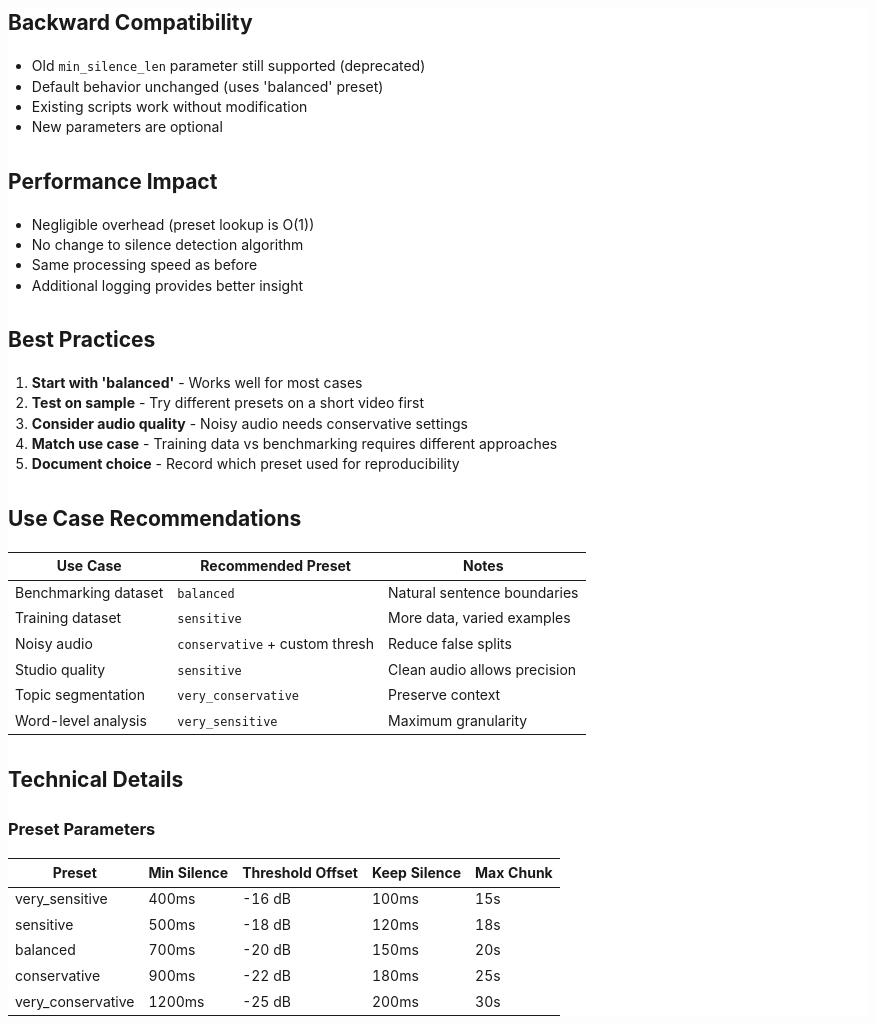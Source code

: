 ## Backward Compatibility

- Old `min_silence_len` parameter still supported (deprecated)
- Default behavior unchanged (uses 'balanced' preset)
- Existing scripts work without modification
- New parameters are optional

## Performance Impact

- Negligible overhead (preset lookup is O(1))
- No change to silence detection algorithm
- Same processing speed as before
- Additional logging provides better insight

## Best Practices

1. **Start with 'balanced'** - Works well for most cases
2. **Test on sample** - Try different presets on a short video first
3. **Consider audio quality** - Noisy audio needs conservative settings
4. **Match use case** - Training data vs benchmarking requires different approaches
5. **Document choice** - Record which preset used for reproducibility

## Use Case Recommendations

| Use Case | Recommended Preset | Notes |
|----------|-------------------|-------|
| Benchmarking dataset | `balanced` | Natural sentence boundaries |
| Training dataset | `sensitive` | More data, varied examples |
| Noisy audio | `conservative` + custom thresh | Reduce false splits |
| Studio quality | `sensitive` | Clean audio allows precision |
| Topic segmentation | `very_conservative` | Preserve context |
| Word-level analysis | `very_sensitive` | Maximum granularity |

## Technical Details

### Preset Parameters

| Preset | Min Silence | Threshold Offset | Keep Silence | Max Chunk |
|--------|-------------|------------------|--------------|-----------|
| very_sensitive | 400ms | -16 dB | 100ms | 15s |
| sensitive | 500ms | -18 dB | 120ms | 18s |
| balanced | 700ms | -20 dB | 150ms | 20s |
| conservative | 900ms | -22 dB | 180ms | 25s |
| very_conservative | 1200ms | -25 dB | 200ms | 30s |
